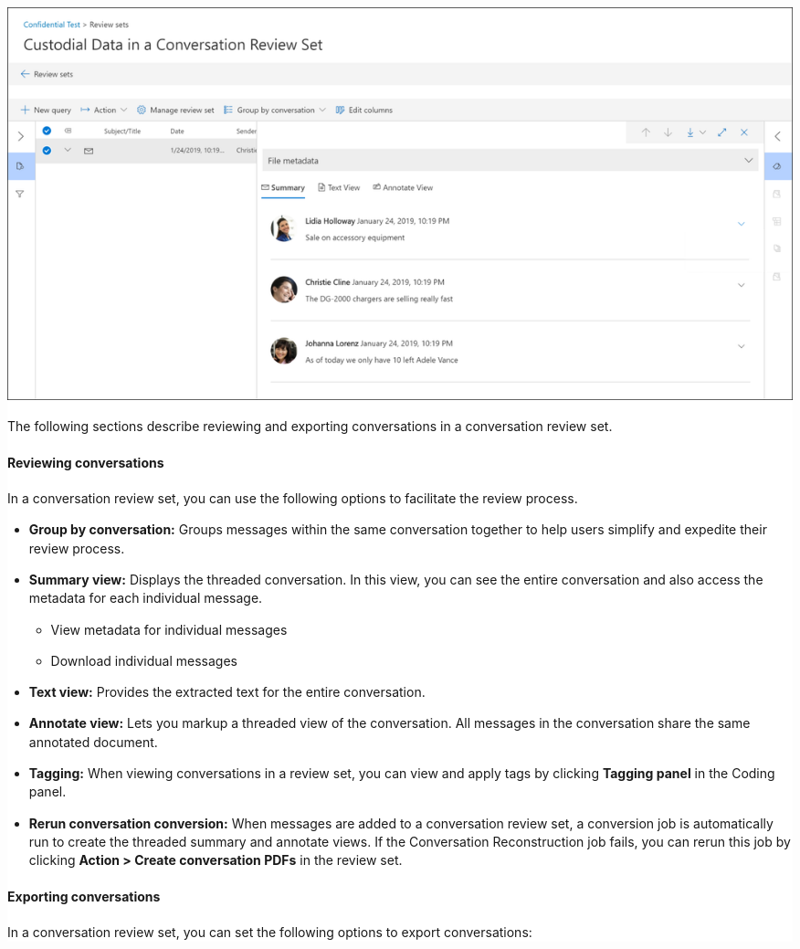   ![Conversation review set](../media/ConversationRSOptions.PNG)

The following sections describe reviewing and exporting conversations in a conversation review set.

#### Reviewing conversations

In a conversation review set, you can use the following options to facilitate the review process.

- **Group by conversation:** Groups messages within the same conversation together to help users simplify and expedite their review process. 

- **Summary view:** Displays the threaded conversation. In this view, you can see the entire conversation and also access the metadata for each individual message.  
  
   - View metadata for individual messages
   
   - Download individual messages

- **Text view:** Provides the extracted text for the entire conversation. 

- **Annotate view:** Lets you markup a threaded view of the conversation. All messages in the conversation share the same annotated document.

- **Tagging:** When viewing conversations in a review set, you can view and apply tags by clicking **Tagging panel** in the Coding panel.

- **Rerun conversation conversion:** When messages are added to a conversation review set, a conversion job is automatically run to create the threaded summary and annotate views. If the Conversation Reconstruction job fails, you can rerun this job by clicking **Action > Create conversation PDFs** in the review set.

#### Exporting conversations

In a conversation review set, you can set the following options to export conversations:

